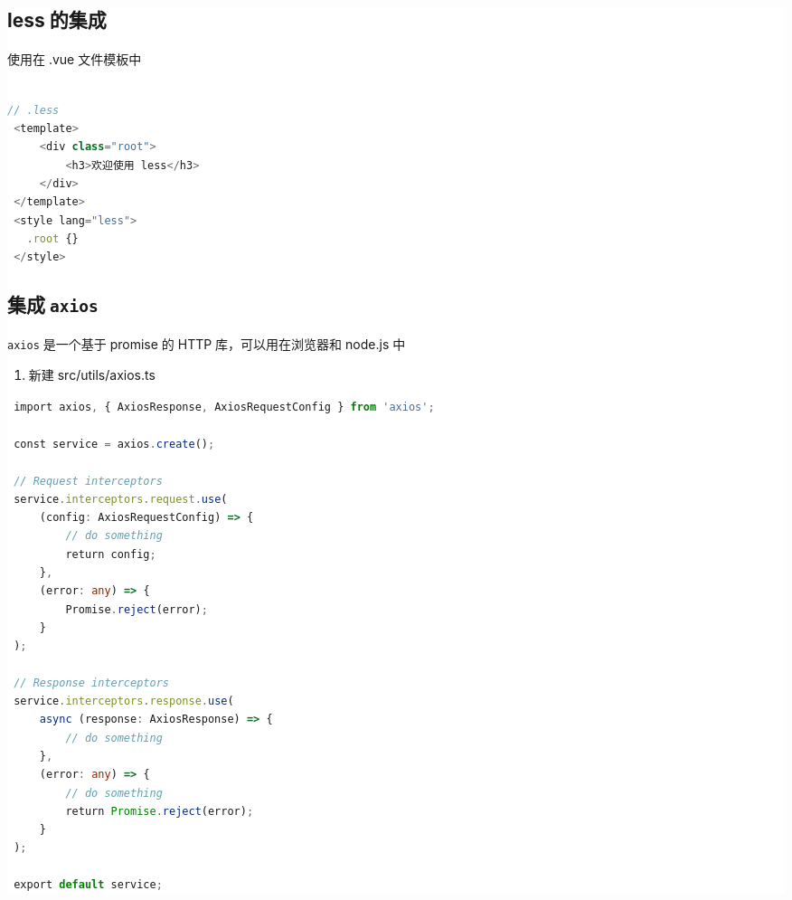 ## less 的集成


使用在 .vue 文件模板中

```typescript

// .less
 <template>
     <div class="root">
         <h3>欢迎使用 less</h3>
     </div>
 </template>
 <style lang="less">
   .root {}
 </style>
```

## 集成 `axios`

`axios` 是一个基于 promise 的 HTTP 库，可以用在浏览器和 node.js 中

1.  新建 src/utils/axios.ts

```typescript
 import axios, { AxiosResponse, AxiosRequestConfig } from 'axios';

 const service = axios.create();

 // Request interceptors
 service.interceptors.request.use(
     (config: AxiosRequestConfig) => {
         // do something
         return config;
     },
     (error: any) => {
         Promise.reject(error);
     }
 );

 // Response interceptors
 service.interceptors.response.use(
     async (response: AxiosResponse) => {
         // do something
     },
     (error: any) => {
         // do something
         return Promise.reject(error);
     }
 );

 export default service;
```

